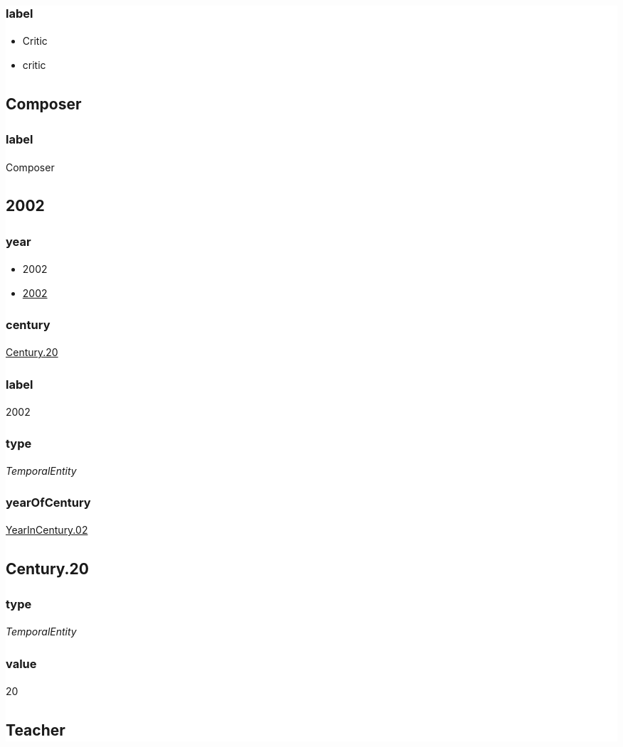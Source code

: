 ### label

 - Critic

 - critic

## Composer

### label


Composer

## 2002

### year

 - 2002

 - [2002](#2002)

### century


[Century.20](#Century.20)

### label


2002

### type


*TemporalEntity*

### yearOfCentury


[YearInCentury.02](#YearInCentury.02)

## Century.20

### type


*TemporalEntity*

### value


20

## Teacher
